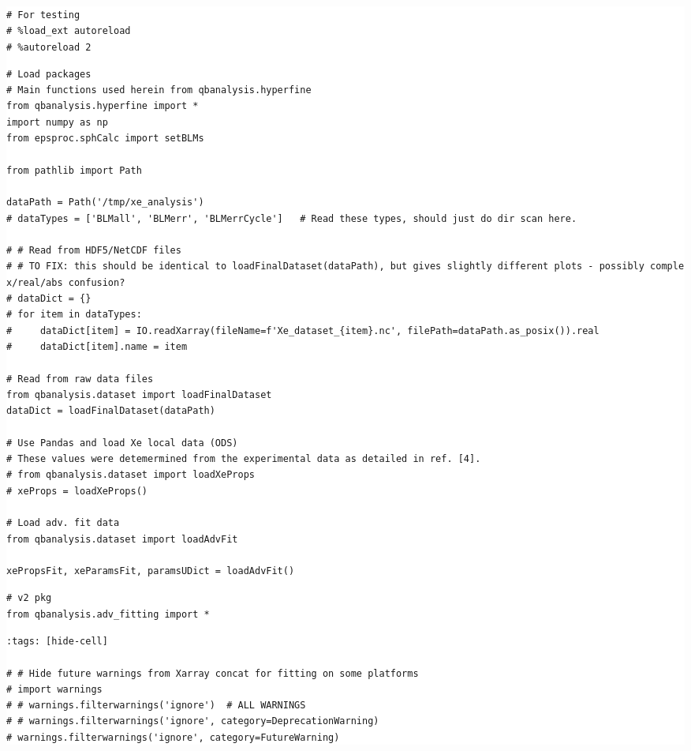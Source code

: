 ```{code-cell} ipython3
# For testing
# %load_ext autoreload
# %autoreload 2
```

```{code-cell} ipython3
# Load packages
# Main functions used herein from qbanalysis.hyperfine
from qbanalysis.hyperfine import *
import numpy as np
from epsproc.sphCalc import setBLMs

from pathlib import Path

dataPath = Path('/tmp/xe_analysis')
# dataTypes = ['BLMall', 'BLMerr', 'BLMerrCycle']   # Read these types, should just do dir scan here.

# # Read from HDF5/NetCDF files
# # TO FIX: this should be identical to loadFinalDataset(dataPath), but gives slightly different plots - possibly complex/real/abs confusion?
# dataDict = {}
# for item in dataTypes:
#     dataDict[item] = IO.readXarray(fileName=f'Xe_dataset_{item}.nc', filePath=dataPath.as_posix()).real
#     dataDict[item].name = item

# Read from raw data files
from qbanalysis.dataset import loadFinalDataset
dataDict = loadFinalDataset(dataPath)

# Use Pandas and load Xe local data (ODS)
# These values were detemermined from the experimental data as detailed in ref. [4].
# from qbanalysis.dataset import loadXeProps
# xeProps = loadXeProps()

# Load adv. fit data
from qbanalysis.dataset import loadAdvFit

xePropsFit, xeParamsFit, paramsUDict = loadAdvFit()
```

```{code-cell} ipython3
# v2 pkg
from qbanalysis.adv_fitting import * 
```

```{code-cell} ipython3
:tags: [hide-cell]

# # Hide future warnings from Xarray concat for fitting on some platforms
# import warnings
# # warnings.filterwarnings('ignore')  # ALL WARNINGS
# # warnings.filterwarnings('ignore', category=DeprecationWarning)
# warnings.filterwarnings('ignore', category=FutureWarning)
```
